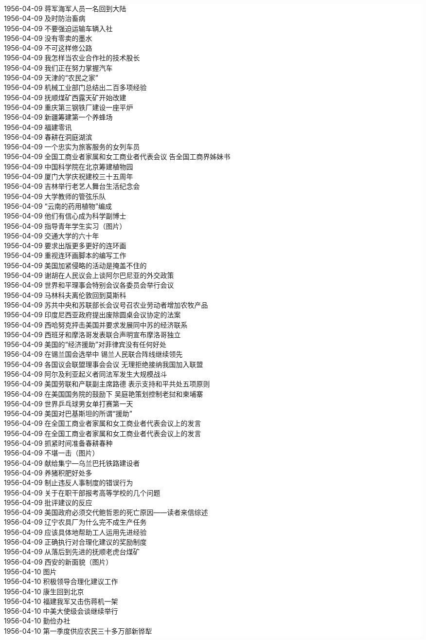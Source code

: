 1956-04-09 蒋军海军人员一名回到大陆  
1956-04-09 及时防治畜病  
1956-04-09 不要强迫运输车辆入社  
1956-04-09 没有零卖的墨水  
1956-04-09 不可这样修公路  
1956-04-09 我怎样当农业合作社的技术股长  
1956-04-09 我们正在努力掌握汽车  
1956-04-09 天津的“农民之家”  
1956-04-09 机械工业部门总结出二百多项经验  
1956-04-09 抚顺煤矿西露天矿开始改建  
1956-04-09 重庆第三钢铁厂建设一座平炉  
1956-04-09 新疆筹建第一个养蜂场  
1956-04-09 福建零讯  
1956-04-09 春耕在洞庭湖滨  
1956-04-09 一个忠实为旅客服务的女列车员  
1956-04-09 全国工商业者家属和女工商业者代表会议  告全国工商界姊妹书  
1956-04-09 中国科学院在北京筹建植物园  
1956-04-09 厦门大学庆祝建校三十五周年  
1956-04-09 吉林举行老艺人舞台生活纪念会  
1956-04-09 大学教师的管弦乐队  
1956-04-09 “云南的药用植物”编成  
1956-04-09 他们有信心成为科学副博士  
1956-04-09 指导青年学生实习（图片）  
1956-04-09 交通大学的六十年  
1956-04-09 要求出版更多更好的连环画  
1956-04-09 重视连环画脚本的编写工作  
1956-04-09 美国加紧侵略的活动是掩盖不住的  
1956-04-09 谢胡在人民议会上谈阿尔巴尼亚的外交政策  
1956-04-09 世界和平理事会特别会议各委员会举行会议  
1956-04-09 马林科夫离伦敦回到莫斯科  
1956-04-09 苏共中央和苏联部长会议号召农业劳动者增加农牧产品  
1956-04-09 印度尼西亚政府提出废除圆桌会议协定的法案  
1956-04-09 西哈努克抨击美国并要求发展同中苏的经济联系  
1956-04-09 西班牙和摩洛哥发表联合声明宣布摩洛哥独立  
1956-04-09 美国的“经济援助”对菲律宾没有任何好处  
1956-04-09 在锡兰国会选举中  锡兰人民联合阵线继续领先  
1956-04-09 各国议会联盟理事会会议  无理拒绝接纳我国加入联盟  
1956-04-09 阿尔及利亚起义者同法军发生大规模战斗  
1956-04-09 美国劳联和产联副主席路德  表示支持和平共处五项原则  
1956-04-09 在美国国务院的鼓励下  吴庭艳策划控制老挝和柬埔寨  
1956-04-09 世界乒乓球男女单打赛第一天  
1956-04-09 美国对巴基斯坦的所谓“援助”  
1956-04-09 在全国工商业者家属和女工商业者代表会议上的发言  
1956-04-09 在全国工商业者家属和女工商业者代表会议上的发言  
1956-04-09 抓紧时间准备春耕春种  
1956-04-09 不堪一击（图片）  
1956-04-09 献给集宁—乌兰巴托铁路建设者  
1956-04-09 养猪积肥好处多  
1956-04-09 制止违反人事制度的错误行为  
1956-04-09 关于在职干部报考高等学校的几个问题  
1956-04-09 批评建议的反应  
1956-04-09 美国政府必须交代鲍哲恩的死亡原因——读者来信综述  
1956-04-09 辽宁农具厂为什么完不成生产任务  
1956-04-09 应该具体地帮助工人运用先进经验  
1956-04-09 正确执行对合理化建议的奖励制度  
1956-04-09 从落后到先进的抚顺老虎台煤矿  
1956-04-09 西安的新面貌（图片）  
1956-04-10 图片  
1956-04-10 积极领导合理化建议工作  
1956-04-10 康生回到北京  
1956-04-10 福建我军又击伤蒋机一架  
1956-04-10 中美大使级会谈继续举行  
1956-04-10 勤俭办社  
1956-04-10 第一季度供应农民三十多万部新铧犁  